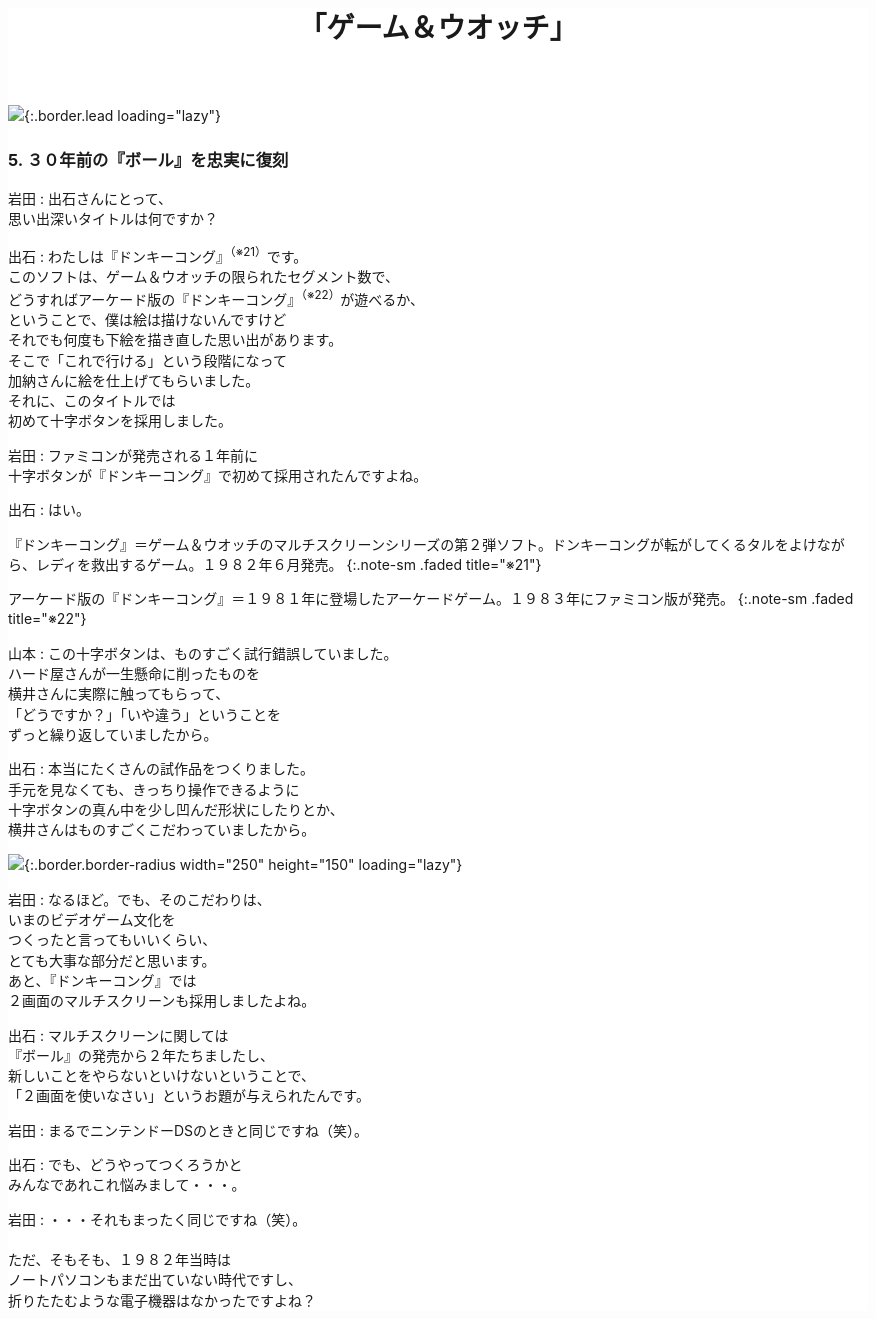 ﻿---
layout: page
title: 「ゲーム＆ウオッチ」
description: >
  「ゲーム＆ウオッチ」
hide_description: ture
---

![](/interviews/jp/etc/game_and_watch/vol1/img/mainvisual5.jpg){:.border.lead loading="lazy"}

### 5. ３０年前の『ボール』を忠実に復刻

岩田
: 出石さんにとって、<br>思い出深いタイトルは何ですか？

出石
: わたしは『ドンキーコング』<sup>（※21）</sup>です。<br>このソフトは、ゲーム＆ウオッチの限られたセグメント数で、<br>どうすればアーケード版の『ドンキーコング』<sup>（※22）</sup>が遊べるか、<br>ということで、僕は絵は描けないんですけど<br>それでも何度も下絵を描き直した思い出があります。<br>そこで「これで行ける」という段階になって<br>加納さんに絵を仕上げてもらいました。<br>それに、このタイトルでは<br>初めて十字ボタンを採用しました。

岩田
: ファミコンが発売される１年前に<br>十字ボタンが『ドンキーコング』で初めて採用されたんですよね。

出石
: はい。

『ドンキーコング』＝ゲーム＆ウオッチのマルチスクリーンシリーズの第２弾ソフト。ドンキーコングが転がしてくるタルをよけながら、レディを救出するゲーム。１９８２年６月発売。
{:.note-sm .faded title="※21"}

アーケード版の『ドンキーコング』＝１９８１年に登場したアーケードゲーム。１９８３年にファミコン版が発売。
{:.note-sm .faded title="※22"}

山本
: この十字ボタンは、ものすごく試行錯誤していました。<br>ハード屋さんが一生懸命に削ったものを<br>横井さんに実際に触ってもらって、<br>「どうですか？」「いや違う」ということを<br>ずっと繰り返していましたから。

出石
: 本当にたくさんの試作品をつくりました。<br>手元を見なくても、きっちり操作できるように<br>十字ボタンの真ん中を少し凹んだ形状にしたりとか、<br>横井さんはものすごくこだわっていましたから。

![](/interviews/jp/etc/game_and_watch/vol1/img/photo15.jpg){:.border.border-radius width="250" height="150" loading="lazy"}

岩田
: なるほど。でも、そのこだわりは、<br>いまのビデオゲーム文化を<br>つくったと言ってもいいくらい、<br>とても大事な部分だと思います。<br>あと、『ドンキーコング』では<br>２画面のマルチスクリーンも採用しましたよね。

出石
: マルチスクリーンに関しては<br>『ボール』の発売から２年たちましたし、<br>新しいことをやらないといけないということで、<br>「２画面を使いなさい」というお題が与えられたんです。

岩田
: まるでニンテンドーDSのときと同じですね（笑）。

出石
: でも、どうやってつくろうかと<br>みんなであれこれ悩みまして・・・。

岩田
: ・・・それもまったく同じですね（笑）。<br><br>ただ、そもそも、１９８２年当時は<br>ノートパソコンもまだ出ていない時代ですし、<br>折りたたむような電子機器はなかったですよね？
